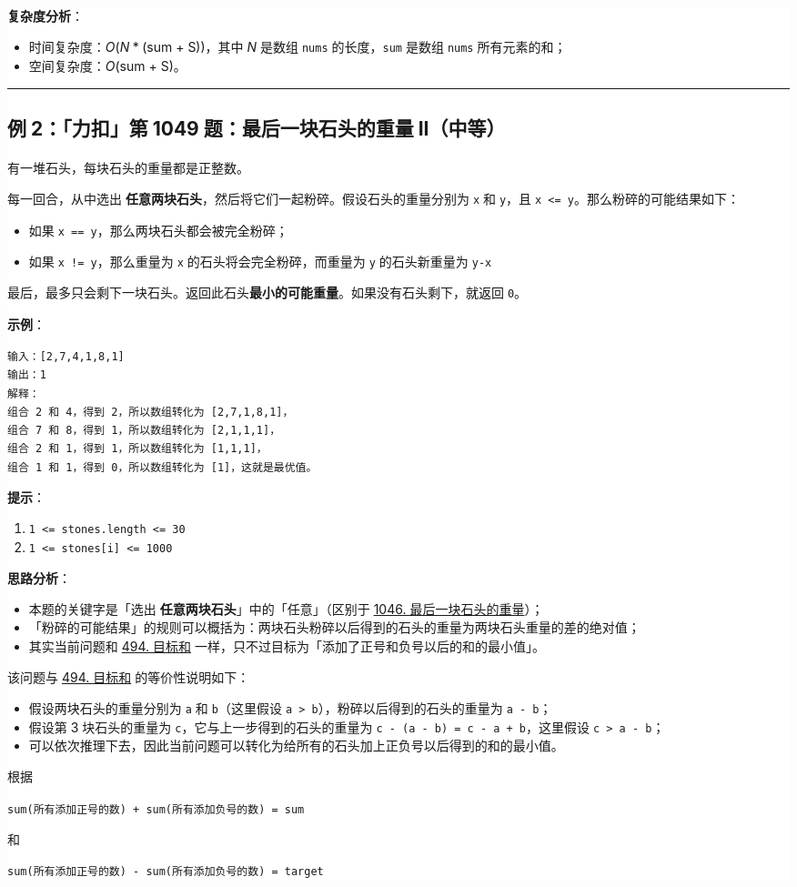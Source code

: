 **复杂度分析**：

+ 时间复杂度：$O(N * \text{(sum + S)})$，其中 $N$ 是数组 `nums` 的长度，`sum` 是数组 `nums` 所有元素的和；
+ 空间复杂度：$O(\text{sum + S})$。

---



## 例 2：「力扣」第 1049 题：最后一块石头的重量 II（中等）

有一堆石头，每块石头的重量都是正整数。

每一回合，从中选出 **任意两块石头**，然后将它们一起粉碎。假设石头的重量分别为 `x` 和 `y`，且 `x <= y`。那么粉碎的可能结果如下：

- 如果 `x == y`，那么两块石头都会被完全粉碎；

- 如果 `x != y`，那么重量为 `x` 的石头将会完全粉碎，而重量为 `y` 的石头新重量为 `y-x`

最后，最多只会剩下一块石头。返回此石头**最小的可能重量**。如果没有石头剩下，就返回 `0`。

**示例**：

```
输入：[2,7,4,1,8,1]
输出：1
解释：
组合 2 和 4，得到 2，所以数组转化为 [2,7,1,8,1]，
组合 7 和 8，得到 1，所以数组转化为 [2,1,1,1]，
组合 2 和 1，得到 1，所以数组转化为 [1,1,1]，
组合 1 和 1，得到 0，所以数组转化为 [1]，这就是最优值。
```

**提示**：

1. `1 <= stones.length <= 30`
2. `1 <= stones[i] <= 1000`

**思路分析**：

+ 本题的关键字是「选出 **任意两块石头**」中的「任意」（区别于 [1046. 最后一块石头的重量](/problems/last-stone-weight/)）；
+ 「粉碎的可能结果」的规则可以概括为：两块石头粉碎以后得到的石头的重量为两块石头重量的差的绝对值；
+ 其实当前问题和 [494. 目标和](/problems/target-sum/) 一样，只不过目标为「添加了正号和负号以后的和的最小值」。

该问题与 [494. 目标和](/problems/target-sum/) 的等价性说明如下：

+ 假设两块石头的重量分别为 `a` 和 `b`（这里假设 `a > b`），粉碎以后得到的石头的重量为 `a - b`；
+ 假设第 3 块石头的重量为 `c`，它与上一步得到的石头的重量为 `c - (a - b) = c - a + b`，这里假设 `c > a - b`；
+ 可以依次推理下去，因此当前问题可以转化为给所有的石头加上正负号以后得到的和的最小值。

根据

```
sum(所有添加正号的数) + sum(所有添加负号的数) = sum
```

和

```
sum(所有添加正号的数) - sum(所有添加负号的数) = target
```
